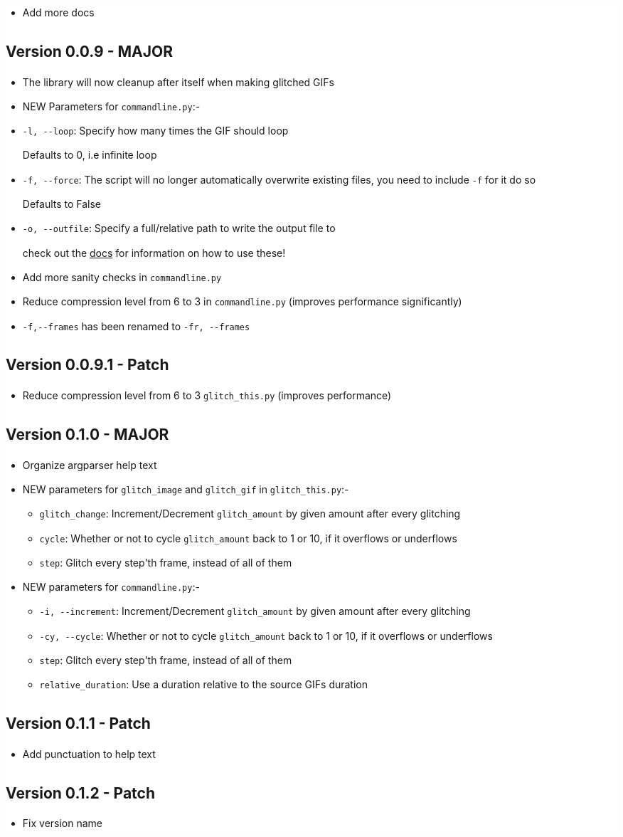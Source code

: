* Add more docs

## Version 0.0.9 - **MAJOR**
* The library will now cleanup after itself when making glitched GIFs

*  NEW Parameters for `commandline.py`:-

  * `-l, --loop`: Specify how many times the GIF should loop

    Defaults to 0, i.e infinite loop

  * `-f, --force`: The script will no longer automatically overwrite existing files, you need to include `-f` for it do so

    Defaults to False

  * `-o, --outfile`: Specify a full/relative path to write the output file to

    check out the [docs](https://github.com/TotallyNotChase/glitch-this/wiki) for information on how to use these!

* Add more sanity checks in `commandline.py`

* Reduce compression level from 6 to 3 in `commandline.py` (improves performance significantly)

* `-f,--frames` has been renamed to `-fr, --frames`

## Version 0.0.9.1 - Patch
* Reduce compression level from 6 to 3 `glitch_this.py` (improves performance)

## Version 0.1.0 - **MAJOR**
* Organize argparser help text

* NEW parameters for `glitch_image` and `glitch_gif` in `glitch_this.py`:-
  * `glitch_change`: Increment/Decrement `glitch_amount` by given amount after every glitching

  * `cycle`: Whether or not to cycle `glitch_amount` back to 1 or 10, if it overflows or underflows

  * `step`: Glitch every step'th frame, instead of all of them
* NEW parameters for `commandline.py`:-

  * `-i, --increment`: Increment/Decrement `glitch_amount` by given amount after every glitching

  * `-cy, --cycle`: Whether or not to cycle `glitch_amount` back to 1 or 10, if it overflows or underflows

  * `step`: Glitch every step'th frame, instead of all of them

  * `relative_duration`: Use a duration relative to the source GIFs duration

## Version 0.1.1 - Patch
* Add punctuation to help text

## Version 0.1.2 - Patch
* Fix version name
